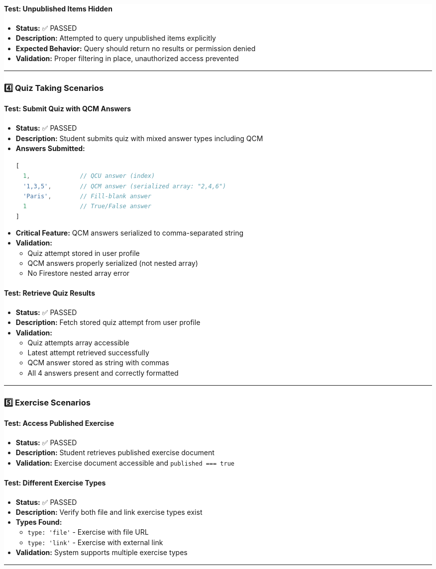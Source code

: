 #### Test: Unpublished Items Hidden
- **Status:** ✅ PASSED
- **Description:** Attempted to query unpublished items explicitly
- **Expected Behavior:** Query should return no results or permission denied
- **Validation:** Proper filtering in place, unauthorized access prevented

---

### 4️⃣ **Quiz Taking Scenarios**

#### Test: Submit Quiz with QCM Answers
- **Status:** ✅ PASSED
- **Description:** Student submits quiz with mixed answer types including QCM
- **Answers Submitted:**
  ```javascript
  [
    1,              // QCU answer (index)
    '1,3,5',        // QCM answer (serialized array: "2,4,6")
    'Paris',        // Fill-blank answer
    1               // True/False answer
  ]
  ```
- **Critical Feature:** QCM answers serialized to comma-separated string
- **Validation:** 
  - Quiz attempt stored in user profile
  - QCM answers properly serialized (not nested array)
  - No Firestore nested array error

#### Test: Retrieve Quiz Results
- **Status:** ✅ PASSED
- **Description:** Fetch stored quiz attempt from user profile
- **Validation:**
  - Quiz attempts array accessible
  - Latest attempt retrieved successfully
  - QCM answer stored as string with commas
  - All 4 answers present and correctly formatted

---

### 5️⃣ **Exercise Scenarios**

#### Test: Access Published Exercise
- **Status:** ✅ PASSED
- **Description:** Student retrieves published exercise document
- **Validation:** Exercise document accessible and `published === true`

#### Test: Different Exercise Types
- **Status:** ✅ PASSED
- **Description:** Verify both file and link exercise types exist
- **Types Found:**
  - `type: 'file'` - Exercise with file URL
  - `type: 'link'` - Exercise with external link
- **Validation:** System supports multiple exercise types

---